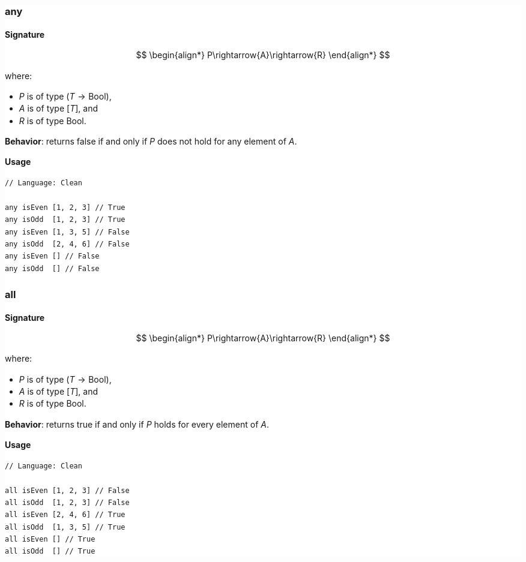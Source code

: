 ### any

**Signature** 

$$
\begin{align*}
P\rightarrow{A}\rightarrow{R}
\end{align*}
$$

where:
- $P$ is of type $(T\rightarrow\text{Bool})$, 
- $A$ is of type $[T]$, and
- $R$ is of type $\text{Bool}$.

**Behavior**: returns false if and only if $P$ does not hold for any element of $A$.

**Usage**

```
// Language: Clean

any isEven [1, 2, 3] // True
any isOdd  [1, 2, 3] // True
any isEven [1, 3, 5] // False
any isOdd  [2, 4, 6] // False
any isEven [] // False
any isOdd  [] // False
```

### all

**Signature** 

$$
\begin{align*}
P\rightarrow{A}\rightarrow{R}
\end{align*}
$$

where:
- $P$ is of type $(T\rightarrow\text{Bool})$, 
- $A$ is of type $[T]$, and
- $R$ is of type $\text{Bool}$.

**Behavior**: returns true if and only if $P$ holds for every element of $A$.

**Usage**

```
// Language: Clean

all isEven [1, 2, 3] // False
all isOdd  [1, 2, 3] // False
all isEven [2, 4, 6] // True
all isOdd  [1, 3, 5] // True
all isEven [] // True
all isOdd  [] // True
```
